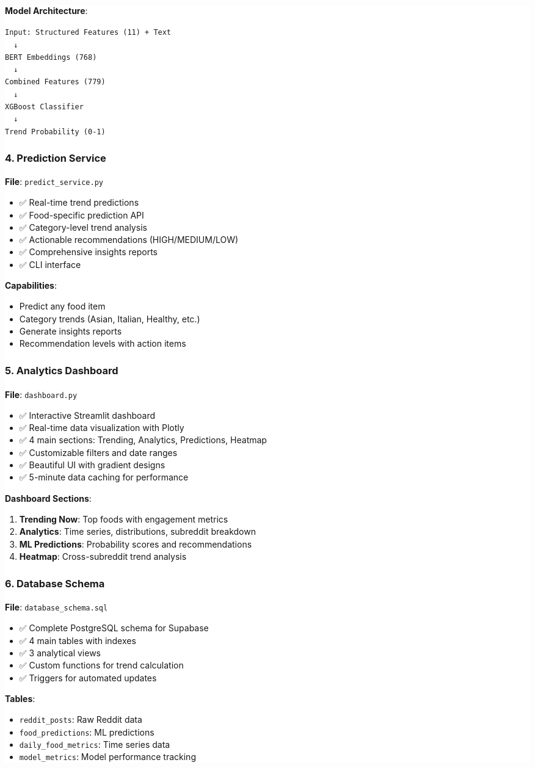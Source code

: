 **Model Architecture**:
```
Input: Structured Features (11) + Text
  ↓
BERT Embeddings (768)
  ↓
Combined Features (779)
  ↓
XGBoost Classifier
  ↓
Trend Probability (0-1)
```

### 4. Prediction Service
**File**: `predict_service.py`
- ✅ Real-time trend predictions
- ✅ Food-specific prediction API
- ✅ Category-level trend analysis
- ✅ Actionable recommendations (HIGH/MEDIUM/LOW)
- ✅ Comprehensive insights reports
- ✅ CLI interface

**Capabilities**:
- Predict any food item
- Category trends (Asian, Italian, Healthy, etc.)
- Generate insights reports
- Recommendation levels with action items

### 5. Analytics Dashboard
**File**: `dashboard.py`
- ✅ Interactive Streamlit dashboard
- ✅ Real-time data visualization with Plotly
- ✅ 4 main sections: Trending, Analytics, Predictions, Heatmap
- ✅ Customizable filters and date ranges
- ✅ Beautiful UI with gradient designs
- ✅ 5-minute data caching for performance

**Dashboard Sections**:
1. **Trending Now**: Top foods with engagement metrics
2. **Analytics**: Time series, distributions, subreddit breakdown
3. **ML Predictions**: Probability scores and recommendations
4. **Heatmap**: Cross-subreddit trend analysis

### 6. Database Schema
**File**: `database_schema.sql`
- ✅ Complete PostgreSQL schema for Supabase
- ✅ 4 main tables with indexes
- ✅ 3 analytical views
- ✅ Custom functions for trend calculation
- ✅ Triggers for automated updates

**Tables**:
- `reddit_posts`: Raw Reddit data
- `food_predictions`: ML predictions
- `daily_food_metrics`: Time series data
- `model_metrics`: Model performance tracking
